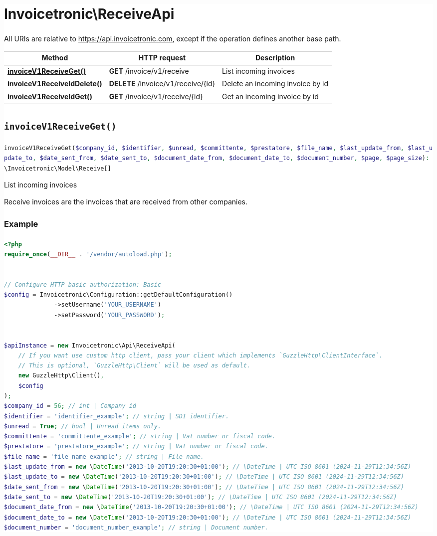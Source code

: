 # Invoicetronic\ReceiveApi

All URIs are relative to https://api.invoicetronic.com, except if the operation defines another base path.

| Method | HTTP request | Description |
| ------------- | ------------- | ------------- |
| [**invoiceV1ReceiveGet()**](ReceiveApi.md#invoiceV1ReceiveGet) | **GET** /invoice/v1/receive | List incoming invoices |
| [**invoiceV1ReceiveIdDelete()**](ReceiveApi.md#invoiceV1ReceiveIdDelete) | **DELETE** /invoice/v1/receive/{id} | Delete an incoming invoice by id |
| [**invoiceV1ReceiveIdGet()**](ReceiveApi.md#invoiceV1ReceiveIdGet) | **GET** /invoice/v1/receive/{id} | Get an incoming invoice by id |


## `invoiceV1ReceiveGet()`

```php
invoiceV1ReceiveGet($company_id, $identifier, $unread, $committente, $prestatore, $file_name, $last_update_from, $last_update_to, $date_sent_from, $date_sent_to, $document_date_from, $document_date_to, $document_number, $page, $page_size): \Invoicetronic\Model\Receive[]
```

List incoming invoices

Receive invoices are the invoices that are received from other companies.

### Example

```php
<?php
require_once(__DIR__ . '/vendor/autoload.php');


// Configure HTTP basic authorization: Basic
$config = Invoicetronic\Configuration::getDefaultConfiguration()
              ->setUsername('YOUR_USERNAME')
              ->setPassword('YOUR_PASSWORD');


$apiInstance = new Invoicetronic\Api\ReceiveApi(
    // If you want use custom http client, pass your client which implements `GuzzleHttp\ClientInterface`.
    // This is optional, `GuzzleHttp\Client` will be used as default.
    new GuzzleHttp\Client(),
    $config
);
$company_id = 56; // int | Company id
$identifier = 'identifier_example'; // string | SDI identifier.
$unread = True; // bool | Unread items only.
$committente = 'committente_example'; // string | Vat number or fiscal code.
$prestatore = 'prestatore_example'; // string | Vat number or fiscal code.
$file_name = 'file_name_example'; // string | File name.
$last_update_from = new \DateTime('2013-10-20T19:20:30+01:00'); // \DateTime | UTC ISO 8601 (2024-11-29T12:34:56Z)
$last_update_to = new \DateTime('2013-10-20T19:20:30+01:00'); // \DateTime | UTC ISO 8601 (2024-11-29T12:34:56Z)
$date_sent_from = new \DateTime('2013-10-20T19:20:30+01:00'); // \DateTime | UTC ISO 8601 (2024-11-29T12:34:56Z)
$date_sent_to = new \DateTime('2013-10-20T19:20:30+01:00'); // \DateTime | UTC ISO 8601 (2024-11-29T12:34:56Z)
$document_date_from = new \DateTime('2013-10-20T19:20:30+01:00'); // \DateTime | UTC ISO 8601 (2024-11-29T12:34:56Z)
$document_date_to = new \DateTime('2013-10-20T19:20:30+01:00'); // \DateTime | UTC ISO 8601 (2024-11-29T12:34:56Z)
$document_number = 'document_number_example'; // string | Document number.
```